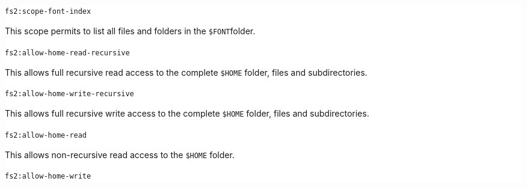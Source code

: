 </td>
</tr>

<tr>
<td>

`fs2:scope-font-index`

</td>
<td>

This scope permits to list all files and folders in the `$FONT`folder.

</td>
</tr>

<tr>
<td>

`fs2:allow-home-read-recursive`

</td>
<td>

This allows full recursive read access to the complete `$HOME` folder, files and subdirectories.

</td>
</tr>

<tr>
<td>

`fs2:allow-home-write-recursive`

</td>
<td>

This allows full recursive write access to the complete `$HOME` folder, files and subdirectories.

</td>
</tr>

<tr>
<td>

`fs2:allow-home-read`

</td>
<td>

This allows non-recursive read access to the `$HOME` folder.

</td>
</tr>

<tr>
<td>

`fs2:allow-home-write`

</td>
<td>
